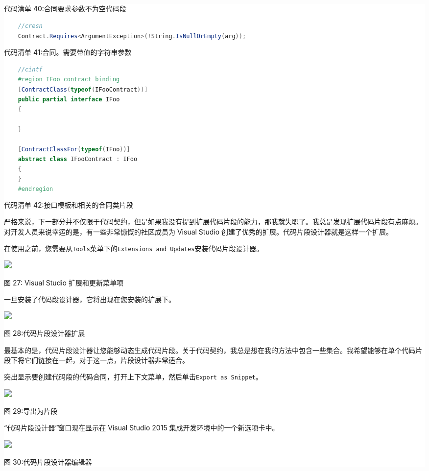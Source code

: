 代码清单 40:合同要求参数不为空代码段

```cs
    //cresn
    Contract.Requires<ArgumentException>(!String.IsNullOrEmpty(arg));

```

代码清单 41:合同。需要带值的字符串参数

```cs
    //cintf
    #region IFoo contract binding
    [ContractClass(typeof(IFooContract))]
    public partial interface IFoo
    {

    }

    [ContractClassFor(typeof(IFoo))]
    abstract class IFooContract : IFoo
    {
    }
    #endregion

```

代码清单 42:接口模板和相关的合同类片段

严格来说，下一部分并不仅限于代码契约，但是如果我没有提到扩展代码片段的能力，那我就失职了。我总是发现扩展代码片段有点麻烦。对开发人员来说幸运的是，有一些非常慷慨的社区成员为 Visual Studio 创建了优秀的扩展。代码片段设计器就是这样一个扩展。

在使用之前，您需要从`Tools`菜单下的`Extensions and Updates`安装代码片段设计器。

![](../images/00029.jpeg)

图 27: Visual Studio 扩展和更新菜单项

一旦安装了代码段设计器，它将出现在您安装的扩展下。

![](../images/00030.jpeg)

图 28:代码片段设计器扩展

最基本的是，代码片段设计器让您能够动态生成代码片段。关于代码契约，我总是想在我的方法中包含一些集合。我希望能够在单个代码片段下将它们链接在一起，对于这一点，片段设计器非常适合。

突出显示要创建代码段的代码合同，打开上下文菜单，然后单击`Export as Snippet`。

![](../images/00031.jpeg)

图 29:导出为片段

“代码片段设计器”窗口现在显示在 Visual Studio 2015 集成开发环境中的一个新选项卡中。

![](../images/00032.jpeg)

图 30:代码片段设计器编辑器
